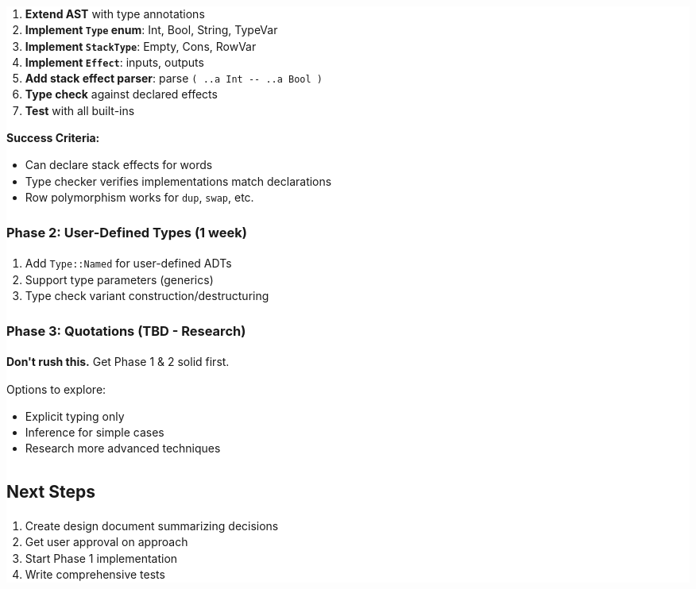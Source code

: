 1. **Extend AST** with type annotations
2. **Implement `Type` enum**: Int, Bool, String, TypeVar
3. **Implement `StackType`**: Empty, Cons, RowVar
4. **Implement `Effect`**: inputs, outputs
5. **Add stack effect parser**: parse `( ..a Int -- ..a Bool )`
6. **Type check** against declared effects
7. **Test** with all built-ins

**Success Criteria:**
- Can declare stack effects for words
- Type checker verifies implementations match declarations
- Row polymorphism works for `dup`, `swap`, etc.

### Phase 2: User-Defined Types (1 week)

1. Add `Type::Named` for user-defined ADTs
2. Support type parameters (generics)
3. Type check variant construction/destructuring

### Phase 3: Quotations (TBD - Research)

**Don't rush this.** Get Phase 1 & 2 solid first.

Options to explore:
- Explicit typing only
- Inference for simple cases
- Research more advanced techniques

## Next Steps

1. Create design document summarizing decisions
2. Get user approval on approach
3. Start Phase 1 implementation
4. Write comprehensive tests
